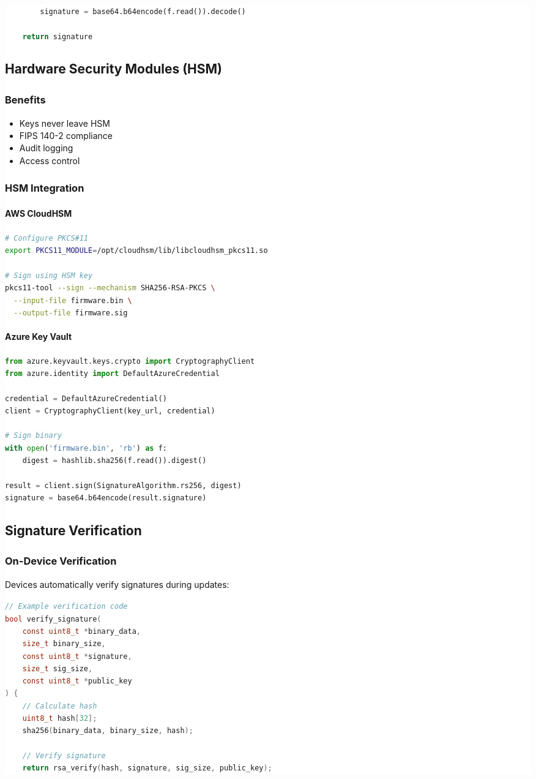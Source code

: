 ```python
        signature = base64.b64encode(f.read()).decode()
    
    return signature
```

## Hardware Security Modules (HSM)

### Benefits
- Keys never leave HSM
- FIPS 140-2 compliance
- Audit logging
- Access control

### HSM Integration

#### AWS CloudHSM
```bash
# Configure PKCS#11
export PKCS11_MODULE=/opt/cloudhsm/lib/libcloudhsm_pkcs11.so

# Sign using HSM key
pkcs11-tool --sign --mechanism SHA256-RSA-PKCS \
  --input-file firmware.bin \
  --output-file firmware.sig
```

#### Azure Key Vault
```python
from azure.keyvault.keys.crypto import CryptographyClient
from azure.identity import DefaultAzureCredential

credential = DefaultAzureCredential()
client = CryptographyClient(key_url, credential)

# Sign binary
with open('firmware.bin', 'rb') as f:
    digest = hashlib.sha256(f.read()).digest()
    
result = client.sign(SignatureAlgorithm.rs256, digest)
signature = base64.b64encode(result.signature)
```

## Signature Verification

### On-Device Verification
Devices automatically verify signatures during updates:

```c
// Example verification code
bool verify_signature(
    const uint8_t *binary_data,
    size_t binary_size,
    const uint8_t *signature,
    size_t sig_size,
    const uint8_t *public_key
) {
    // Calculate hash
    uint8_t hash[32];
    sha256(binary_data, binary_size, hash);
    
    // Verify signature
    return rsa_verify(hash, signature, sig_size, public_key);
```